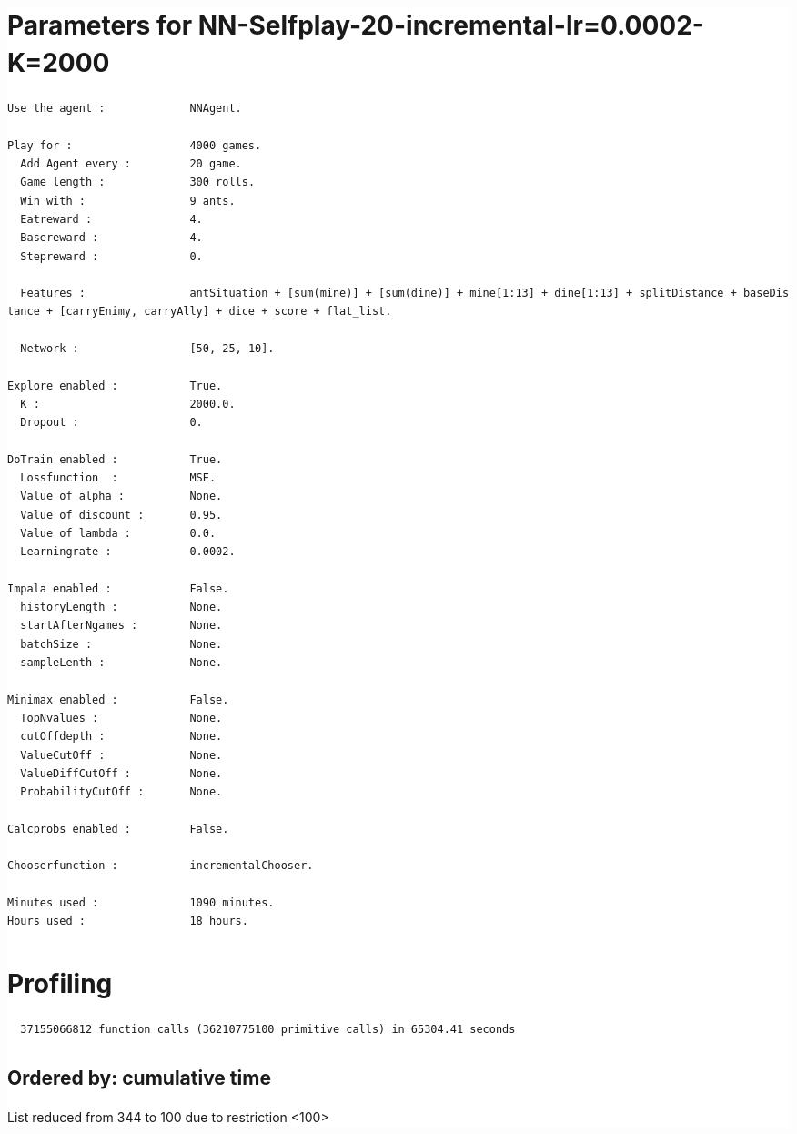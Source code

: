 # Parameters for NN-Selfplay-20-incremental-lr=0.0002-K=2000

    Use the agent :             NNAgent.

    Play for :                  4000 games.
      Add Agent every :         20 game.
      Game length :             300 rolls.
      Win with :                9 ants.
      Eatreward :               4.
      Basereward :              4.
      Stepreward :              0.

      Features :                antSituation + [sum(mine)] + [sum(dine)] + mine[1:13] + dine[1:13] + splitDistance + baseDistance + [carryEnimy, carryAlly] + dice + score + flat_list.

      Network :                 [50, 25, 10].

    Explore enabled :           True.
      K :                       2000.0.
      Dropout :                 0.

    DoTrain enabled :           True.
      Lossfunction  :           MSE.
      Value of alpha :          None.
      Value of discount :       0.95.
      Value of lambda :         0.0.
      Learningrate :            0.0002.

    Impala enabled :            False.
      historyLength :           None.
      startAfterNgames :        None.
      batchSize :               None.
      sampleLenth :             None.

    Minimax enabled :           False.
      TopNvalues :              None.
      cutOffdepth :             None.
      ValueCutOff :             None.
      ValueDiffCutOff :         None.
      ProbabilityCutOff :       None.

    Calcprobs enabled :         False.

    Chooserfunction :           incrementalChooser.

    Minutes used :              1090 minutes.
    Hours used :                18 hours.

# Profiling


      37155066812 function calls (36210775100 primitive calls) in 65304.41 seconds

##    Ordered by: cumulative time
   List reduced from 344 to 100 due to restriction <100>
